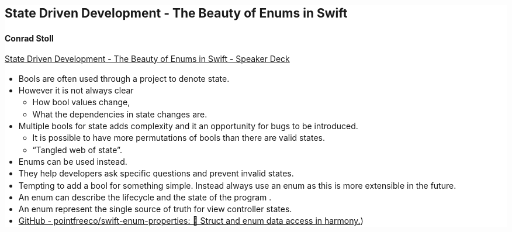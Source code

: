 ## State Driven Development - The Beauty of Enums in Swift
**Conrad Stoll**

[State Driven Development - The Beauty of Enums in Swift - Speaker Deck](https://speakerdeck.com/cnstoll/state-driven-development-the-beauty-of-enums-in-swift)

* Bools are often used through a project to denote state.
* However it is not always clear
	* How bool values change,
	* What the dependencies in state changes are.
* Multiple bools for state adds complexity and it an opportunity for bugs to be introduced.
	* It is possible to have more permutations of bools than there are valid states.
	* “Tangled web of state”.
* Enums can be used instead.
* They help developers ask specific questions and prevent invalid states.
* Tempting to add a bool for something simple. Instead always use an enum as this is more extensible in the future.
* An enum can describe the lifecycle and the state of the program .
* An enum represent the single source of truth for view controller states.
* [GitHub - pointfreeco/swift-enum-properties: 🤝 Struct and enum data access in harmony.](https://github.com/pointfreeco/swift-enum-properties))
